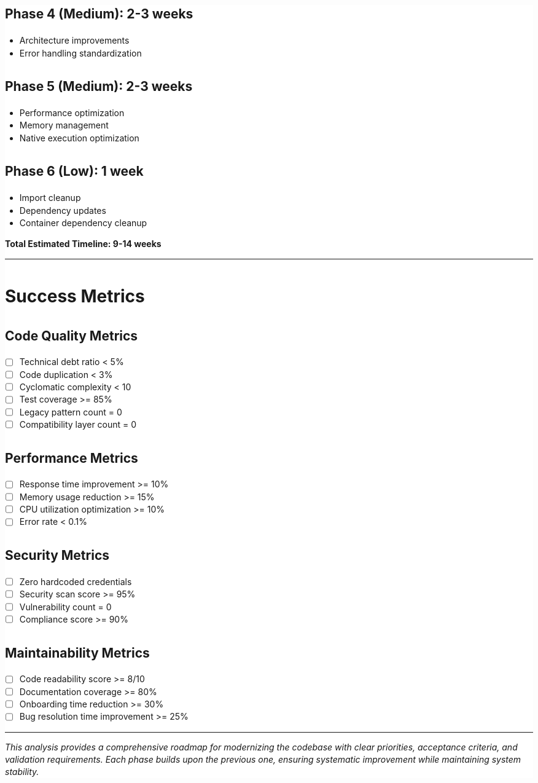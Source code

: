 ## Phase 4 (Medium): 2-3 weeks
- Architecture improvements
- Error handling standardization

## Phase 5 (Medium): 2-3 weeks
- Performance optimization
- Memory management
- Native execution optimization

## Phase 6 (Low): 1 week
- Import cleanup
- Dependency updates
- Container dependency cleanup

**Total Estimated Timeline: 9-14 weeks**

---

# Success Metrics

## Code Quality Metrics
- [ ] Technical debt ratio < 5%
- [ ] Code duplication < 3%
- [ ] Cyclomatic complexity < 10
- [ ] Test coverage >= 85%
- [ ] Legacy pattern count = 0
- [ ] Compatibility layer count = 0

## Performance Metrics
- [ ] Response time improvement >= 10%
- [ ] Memory usage reduction >= 15%
- [ ] CPU utilization optimization >= 10%
- [ ] Error rate < 0.1%

## Security Metrics
- [ ] Zero hardcoded credentials
- [ ] Security scan score >= 95%
- [ ] Vulnerability count = 0
- [ ] Compliance score >= 90%

## Maintainability Metrics
- [ ] Code readability score >= 8/10
- [ ] Documentation coverage >= 80%
- [ ] Onboarding time reduction >= 30%
- [ ] Bug resolution time improvement >= 25%

---

*This analysis provides a comprehensive roadmap for modernizing the codebase with clear priorities, acceptance criteria, and validation requirements. Each phase builds upon the previous one, ensuring systematic improvement while maintaining system stability.*
